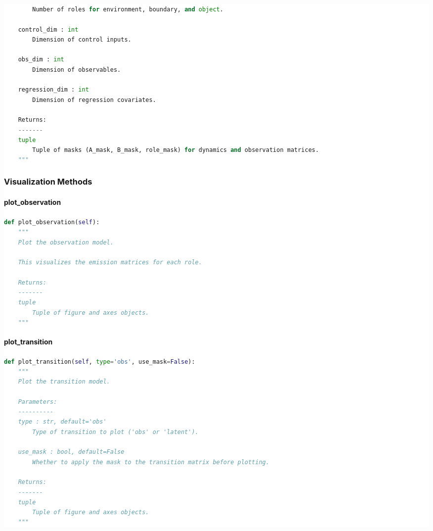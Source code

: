 ```python
        Number of roles for environment, boundary, and object.
    
    control_dim : int
        Dimension of control inputs.
    
    obs_dim : int
        Dimension of observables.
    
    regression_dim : int
        Dimension of regression covariates.
    
    Returns:
    -------
    tuple
        Tuple of masks (A_mask, B_mask, role_mask) for dynamics and observation matrices.
    """
```

### Visualization Methods

#### plot_observation

```python
def plot_observation(self):
    """
    Plot the observation model.
    
    This visualizes the emission matrices for each role.
    
    Returns:
    -------
    tuple
        Tuple of figure and axes objects.
    """
```

#### plot_transition

```python
def plot_transition(self, type='obs', use_mask=False):
    """
    Plot the transition model.
    
    Parameters:
    ----------
    type : str, default='obs'
        Type of transition to plot ('obs' or 'latent').
    
    use_mask : bool, default=False
        Whether to apply the mask to the transition matrix before plotting.
    
    Returns:
    -------
    tuple
        Tuple of figure and axes objects.
    """
```
